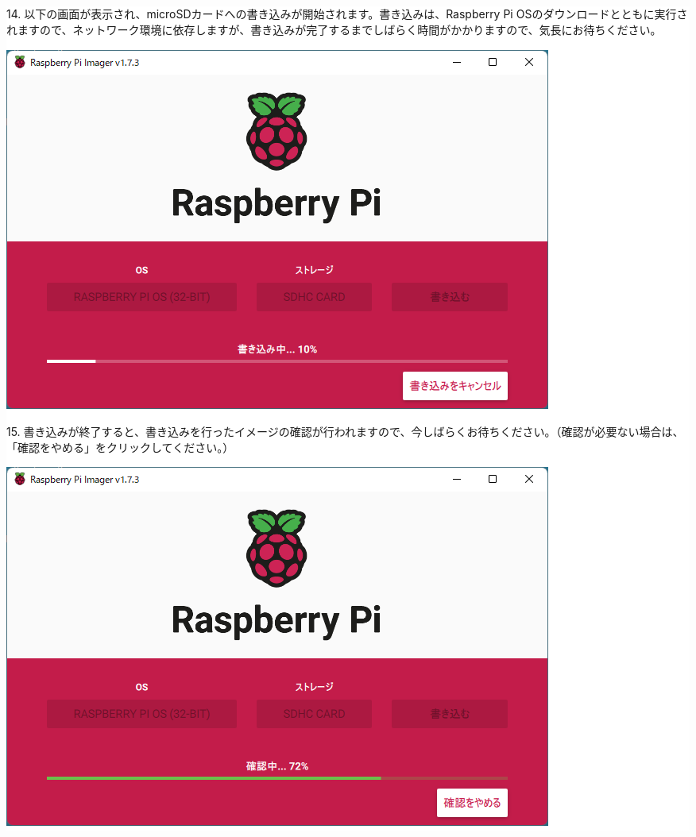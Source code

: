 
14\. 以下の画面が表示され、microSDカードへの書き込みが開始されます。書き込みは、Raspberry Pi OSのダウンロードとともに実行されますので、ネットワーク環境に依存しますが、書き込みが完了するまでしばらく時間がかかりますので、気長にお待ちください。

![](./Images/raspberry-pi-imager-exe-12.png)

15\. 書き込みが終了すると、書き込みを行ったイメージの確認が行われますので、今しばらくお待ちください。（確認が必要ない場合は、「確認をやめる」をクリックしてください。）

![](./Images/raspberry-pi-imager-exe-13.png)
